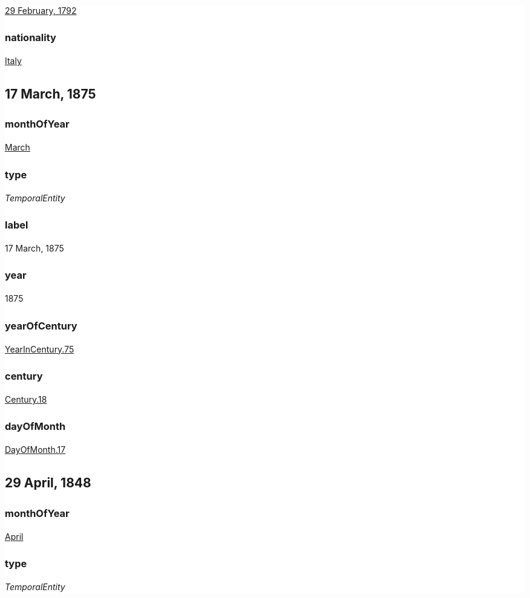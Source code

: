 
[29 February, 1792](#29-February-1792)

### nationality


[Italy](#Italy)

## 17 March, 1875

### monthOfYear


[March](#March)

### type


*TemporalEntity*

### label


17 March, 1875

### year


1875

### yearOfCentury


[YearInCentury.75](#YearInCentury.75)

### century


[Century.18](#Century.18)

### dayOfMonth


[DayOfMonth.17](#DayOfMonth.17)

## 29 April, 1848

### monthOfYear


[April](#April)

### type


*TemporalEntity*

